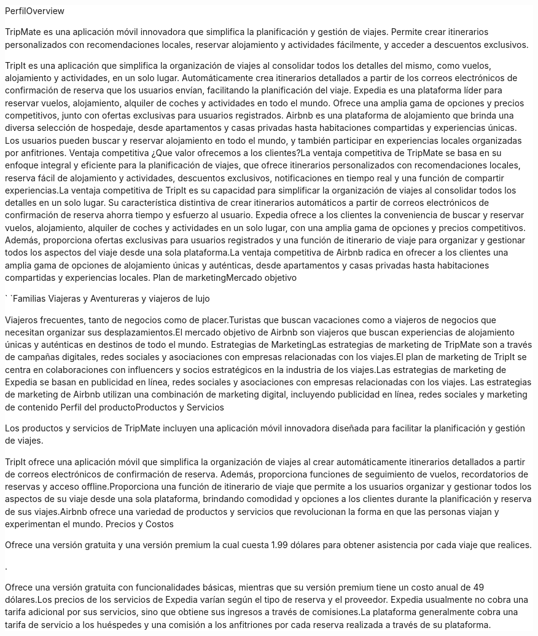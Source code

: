 <tr><td rowspan="2" valign="top">Perfil</td><td valign="top">Overview</td><td valign="top"><p>TripMate es una aplicación móvil innovadora que simplifica la planificación y gestión de viajes. Permite crear itinerarios personalizados con recomendaciones locales, reservar alojamiento y actividades fácilmente, y acceder a descuentos exclusivos. </p><p></p></td><td valign="top">TripIt es una aplicación que simplifica la organización de viajes al consolidar todos los detalles del mismo, como vuelos, alojamiento y actividades, en un solo lugar. Automáticamente crea itinerarios detallados a partir de los correos electrónicos de confirmación de reserva que los usuarios envían, facilitando la planificación del viaje. </td><td valign="top">Expedia es una plataforma líder para reservar vuelos, alojamiento, alquiler de coches y actividades en todo el mundo. Ofrece una amplia gama de opciones y precios competitivos, junto con ofertas exclusivas para usuarios registrados. </td><td valign="top">Airbnb es una plataforma de alojamiento que brinda una diversa selección de hospedaje, desde apartamentos y casas privadas hasta habitaciones compartidas y experiencias únicas. Los usuarios pueden buscar y reservar alojamiento en todo el mundo, y también participar en experiencias locales organizadas por anfitriones.</td></tr>
<tr><td valign="top">Ventaja competitiva ¿Que valor ofrecemos a los clientes?</td><td valign="top">La ventaja competitiva de TripMate se basa en su enfoque integral y eficiente para la planificación de viajes, que ofrece itinerarios personalizados con recomendaciones locales, reserva fácil de alojamiento y actividades, descuentos exclusivos, notificaciones en tiempo real y una función de compartir experiencias.</td><td valign="top">La ventaja competitiva de TripIt es su capacidad para simplificar la organización de viajes al consolidar todos los detalles en un solo lugar. Su característica distintiva de crear itinerarios automáticos a partir de correos electrónicos de confirmación de reserva ahorra tiempo y esfuerzo al usuario. </td><td valign="top">Expedia ofrece a los clientes la conveniencia de buscar y reservar vuelos, alojamiento, alquiler de coches y actividades en un solo lugar, con una amplia gama de opciones y precios competitivos. Además, proporciona ofertas exclusivas para usuarios registrados y una función de itinerario de viaje para organizar y gestionar todos los aspectos del viaje desde una sola plataforma.</td><td valign="top">La ventaja competitiva de Airbnb radica en ofrecer a los clientes una amplia gama de opciones de alojamiento únicas y auténticas, desde apartamentos y casas privadas hasta habitaciones compartidas y experiencias locales.</td></tr>
<tr><td valign="top">Plan de marketing</td><td valign="top">Mercado objetivo</td><td valign="top"><p>` `Familias Viajeras y Aventureras y viajeros de lujo</p><p></p><p></p></td><td valign="top">Viajeros frecuentes, tanto de negocios como de placer.</td><td valign="top">Turistas que buscan vacaciones como a viajeros de negocios que necesitan organizar sus desplazamientos.</td><td valign="top">El mercado objetivo de Airbnb son viajeros que buscan experiencias de alojamiento únicas y auténticas en destinos de todo el mundo.</td></tr>
<tr><td valign="top"> </td><td valign="top">Estrategias de Marketing</td><td valign="top">Las estrategias de marketing de TripMate son a través de campañas digitales, redes sociales y asociaciones con empresas relacionadas con los viajes.</td><td valign="top">El plan de marketing de TripIt se centra en colaboraciones con influencers y socios estratégicos en la industria de los viajes.</td><td valign="top">Las estrategias de marketing de Expedia se basan en publicidad en línea, redes sociales y asociaciones con empresas relacionadas con los viajes. </td><td valign="top">Las estrategias de marketing de Airbnb utilizan una combinación de marketing digital, incluyendo publicidad en línea, redes sociales y marketing de contenido</td></tr>
<tr><td rowspan="3" valign="top">Perfil del producto</td><td valign="top">Productos y Servicios</td><td valign="top"><p>Los productos y servicios de TripMate incluyen una aplicación móvil innovadora diseñada para facilitar la planificación y gestión de viajes.</p><p></p></td><td valign="top">TripIt ofrece una aplicación móvil que simplifica la organización de viajes al crear automáticamente itinerarios detallados a partir de correos electrónicos de confirmación de reserva. Además, proporciona funciones de seguimiento de vuelos, recordatorios de reservas y acceso offline.</td><td valign="top">Proporciona una función de itinerario de viaje que permite a los usuarios organizar y gestionar todos los aspectos de su viaje desde una sola plataforma, brindando comodidad y opciones a los clientes durante la planificación y reserva de sus viajes.</td><td valign="top">Airbnb ofrece una variedad de productos y servicios que revolucionan la forma en que las personas viajan y experimentan el mundo.</td></tr>
<tr><td valign="top">Precios y Costos</td><td valign="top"><p>Ofrece una versión gratuita y una versión premium la cual cuesta 1.99 dólares para obtener asistencia por cada viaje que realices.</p><p>.</p></td><td valign="top">Ofrece una versión gratuita con funcionalidades básicas, mientras que su versión premium tiene un costo anual de 49 dólares.</td><td valign="top">Los precios de los servicios de Expedia varían según el tipo de reserva y el proveedor. Expedia usualmente no cobra una tarifa adicional por sus servicios, sino que obtiene sus ingresos a través de comisiones.</td><td valign="top">La plataforma generalmente cobra una tarifa de servicio a los huéspedes y una comisión a los anfitriones por cada reserva realizada a través de su plataforma.</td></tr>
